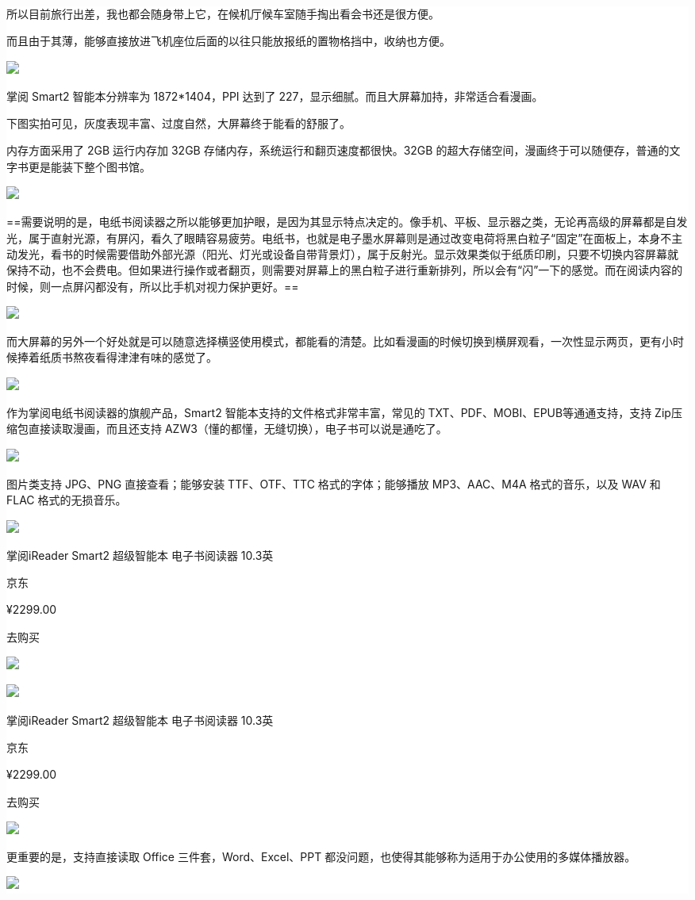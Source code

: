 所以目前旅行出差，我也都会随身带上它，在候机厅候车室随手掏出看会书还是很方便。

而且由于其薄，能够直接放进飞机座位后面的以往只能放报纸的置物格挡中，收纳也方便。

![](https://proxy-prod.omnivore-image-cache.app/1920x0,sx_FhNS7BX2UnKcm92NvaW1C5X3oGvogPmlfcXD4819E/https://pic2.zhimg.com/v2-c97e71edf2cead945694be8d79bbe205_b.jpg?consumer=ZHI_MENG)

掌阅 Smart2 智能本分辨率为 1872\*1404，PPI 达到了 227，显示细腻。而且大屏幕加持，非常适合看漫画。

下图实拍可见，灰度表现丰富、过度自然，大屏幕终于能看的舒服了。

内存方面采用了 2GB 运行内存加 32GB 存储内存，系统运行和翻页速度都很快。32GB 的超大存储空间，漫画终于可以随便存，普通的文字书更是能装下整个图书馆。

![](https://proxy-prod.omnivore-image-cache.app/1920x0,sqzvmutc47USun1FFNDrcW6YW_xq6_JIHsa6wRlrSpug/https://pic1.zhimg.com/v2-dda6c8052e67e0ffeb9e5f0a7e1ff100_b.jpg?consumer=ZHI_MENG)

==需要说明的是，电纸书阅读器之所以能够更加护眼，是因为其显示特点决定的。像手机、平板、显示器之类，无论再高级的屏幕都是自发光，属于直射光源，有屏闪，看久了眼睛容易疲劳。电纸书，也就是电子墨水屏幕则是通过改变电荷将黑白粒子“固定”在面板上，本身不主动发光，看书的时候需要借助外部光源（阳光、灯光或设备自带背景灯），属于反射光。显示效果类似于纸质印刷，只要不切换内容屏幕就保持不动，也不会费电。但如果进行操作或者翻页，则需要对屏幕上的黑白粒子进行重新排列，所以会有“闪”一下的感觉。而在阅读内容的时候，则一点屏闪都没有，所以比手机对视力保护更好。==

![](https://proxy-prod.omnivore-image-cache.app/1920x0,sAeI1qsN4jfydx_20OKSjGwdJMj7cdpsz-HlK3X1_ocM/https://pic4.zhimg.com/v2-e630364c81e4d85f71b3459eefc43543_b.jpg?consumer=ZHI_MENG)

而大屏幕的另外一个好处就是可以随意选择横竖使用模式，都能看的清楚。比如看漫画的时候切换到横屏观看，一次性显示两页，更有小时候捧着纸质书熬夜看得津津有味的感觉了。

![](https://proxy-prod.omnivore-image-cache.app/1920x0,sV1ZdBI1X3D7K4Axnr8u6AaONkwlZX-ITohlVDwIof6M/https://pic3.zhimg.com/v2-f67020d73e9a674545fb805cf38cbd6a_b.jpg?consumer=ZHI_MENG)

作为掌阅电纸书阅读器的旗舰产品，Smart2 智能本支持的文件格式非常丰富，常见的 TXT、PDF、MOBI、EPUB等通通支持，支持 Zip压缩包直接读取漫画，而且还支持 AZW3（懂的都懂，无缝切换），电子书可以说是通吃了。

![](https://proxy-prod.omnivore-image-cache.app/1920x0,sKw3wkSBoxad9Aro6XoDefGv7h0nL8bJR_XKlC3sb0-Q/https://pic4.zhimg.com/v2-edbc3e3c8bce1af51a49e175d8a6705b_b.jpg?consumer=ZHI_MENG)

图片类支持 JPG、PNG 直接查看；能够安装 TTF、OTF、TTC 格式的字体；能够播放 MP3、AAC、M4A 格式的音乐，以及 WAV 和 FLAC 格式的无损音乐。

![](https://proxy-prod.omnivore-image-cache.app/0x0,sSpvBD9KqEDO2B0fjRBHuCq6AAQI-qy-Rsr6Zb6znpGM/https://picx.zhimg.com/v2-3592baa9af4d9814d2ed9917ab2090c4_720w.jpg?source=b555e01d)

掌阅iReader Smart2 超级智能本 电子书阅读器 10.3英

京东

¥2299.00 

去购买

![](https://proxy-prod.omnivore-image-cache.app/0x0,s9ctgADzrzlhEzo7U_XlDPxqCXDaznseLmlo37aAXnfo/https://pic1.zhimg.com/v2-9f3d8b0bc503cc760c01c440c84fceba.png)

![](https://proxy-prod.omnivore-image-cache.app/0x0,sSpvBD9KqEDO2B0fjRBHuCq6AAQI-qy-Rsr6Zb6znpGM/https://picx.zhimg.com/v2-3592baa9af4d9814d2ed9917ab2090c4_720w.jpg?source=b555e01d)

掌阅iReader Smart2 超级智能本 电子书阅读器 10.3英

京东

¥2299.00 

去购买

![](https://proxy-prod.omnivore-image-cache.app/0x0,s9ctgADzrzlhEzo7U_XlDPxqCXDaznseLmlo37aAXnfo/https://pic1.zhimg.com/v2-9f3d8b0bc503cc760c01c440c84fceba.png)

更重要的是，支持直接读取 Office 三件套，Word、Excel、PPT 都没问题，也使得其能够称为适用于办公使用的多媒体播放器。

![](https://proxy-prod.omnivore-image-cache.app/1920x0,sCV8aUg_bkQQKs9B-92pxHHJ9-eqiHqFaewoDQozzmw4/https://pic3.zhimg.com/v2-89b05039745b51ba2e8cc9e02aa5bde2_b.jpg?consumer=ZHI_MENG)
